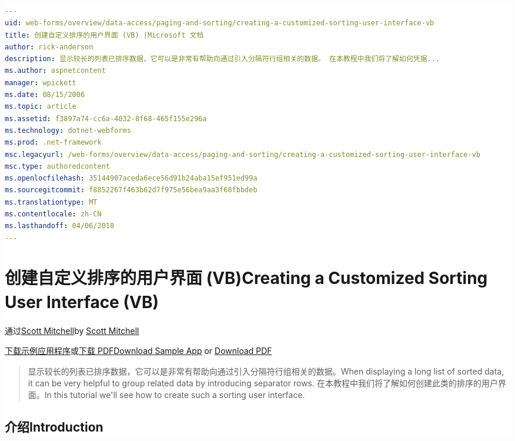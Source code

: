 ```yaml
---
uid: web-forms/overview/data-access/paging-and-sorting/creating-a-customized-sorting-user-interface-vb
title: 创建自定义排序的用户界面 (VB) |Microsoft 文档
author: rick-anderson
description: 显示较长的列表已排序数据，它可以是非常有帮助向通过引入分隔符行组相关的数据。 在本教程中我们将了解如何凭据...
ms.author: aspnetcontent
manager: wpickett
ms.date: 08/15/2006
ms.topic: article
ms.assetid: f3897a74-cc6a-4032-8f68-465f155e296a
ms.technology: dotnet-webforms
ms.prod: .net-framework
msc.legacyurl: /web-forms/overview/data-access/paging-and-sorting/creating-a-customized-sorting-user-interface-vb
msc.type: authoredcontent
ms.openlocfilehash: 35144907aceda6ece56d91b24aba15ef951ed99a
ms.sourcegitcommit: f8852267f463b62d7f975e56bea9aa3f68fbbdeb
ms.translationtype: MT
ms.contentlocale: zh-CN
ms.lasthandoff: 04/06/2018
---
```

<a name="creating-a-customized-sorting-user-interface-vb"></a><span data-ttu-id="daf29-104">创建自定义排序的用户界面 (VB)</span><span class="sxs-lookup"><span data-stu-id="daf29-104">Creating a Customized Sorting User Interface (VB)</span></span>
====================
<span data-ttu-id="daf29-105">通过[Scott Mitchell](https://twitter.com/ScottOnWriting)</span><span class="sxs-lookup"><span data-stu-id="daf29-105">by [Scott Mitchell](https://twitter.com/ScottOnWriting)</span></span>

<span data-ttu-id="daf29-106">[下载示例应用程序](http://download.microsoft.com/download/9/c/1/9c1d03ee-29ba-4d58-aa1a-f201dcc822ea/ASPNET_Data_Tutorial_27_VB.exe)或[下载 PDF](creating-a-customized-sorting-user-interface-vb/_static/datatutorial27vb1.pdf)</span><span class="sxs-lookup"><span data-stu-id="daf29-106">[Download Sample App](http://download.microsoft.com/download/9/c/1/9c1d03ee-29ba-4d58-aa1a-f201dcc822ea/ASPNET_Data_Tutorial_27_VB.exe) or [Download PDF](creating-a-customized-sorting-user-interface-vb/_static/datatutorial27vb1.pdf)</span></span>

> <span data-ttu-id="daf29-107">显示较长的列表已排序数据，它可以是非常有帮助向通过引入分隔符行组相关的数据。</span><span class="sxs-lookup"><span data-stu-id="daf29-107">When displaying a long list of sorted data, it can be very helpful to group related data by introducing separator rows.</span></span> <span data-ttu-id="daf29-108">在本教程中我们将了解如何创建此类的排序的用户界面。</span><span class="sxs-lookup"><span data-stu-id="daf29-108">In this tutorial we'll see how to create such a sorting user interface.</span></span>


## <a name="introduction"></a><span data-ttu-id="daf29-109">介绍</span><span class="sxs-lookup"><span data-stu-id="daf29-109">Introduction</span></span>
